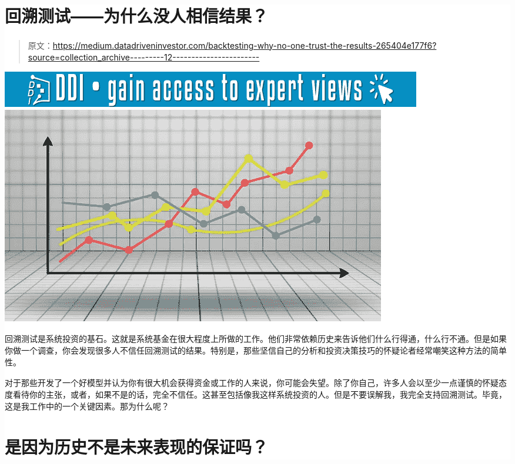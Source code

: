 # 回溯测试——为什么没人相信结果？

> 原文：<https://medium.datadriveninvestor.com/backtesting-why-no-one-trust-the-results-265404e177f6?source=collection_archive---------12----------------------->

[![](img/f2c1f236baaaa98b44796cbb650b5981.png)](http://www.track.datadriveninvestor.com/1B9E)![](img/36e3d1def9b9093d0c4cf8b36a4032a0.png)

回溯测试是系统投资的基石。这就是系统基金在很大程度上所做的工作。他们非常依赖历史来告诉他们什么行得通，什么行不通。但是如果你做一个调查，你会发现很多人不信任回溯测试的结果。特别是，那些坚信自己的分析和投资决策技巧的怀疑论者经常嘲笑这种方法的简单性。

对于那些开发了一个好模型并认为你有很大机会获得资金或工作的人来说，你可能会失望。除了你自己，许多人会以至少一点谨慎的怀疑态度看待你的主张，或者，如果不是的话，完全不信任。这甚至包括像我这样系统投资的人。但是不要误解我，我完全支持回溯测试。毕竟，这是我工作中的一个关键因素。那为什么呢？

# 是因为历史不是未来表现的保证吗？
